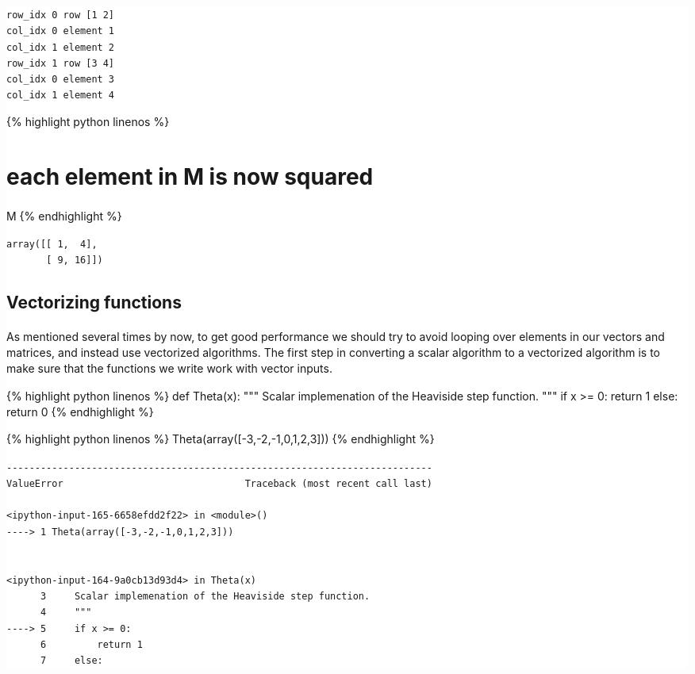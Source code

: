     row_idx 0 row [1 2]
    col_idx 0 element 1
    col_idx 1 element 2
    row_idx 1 row [3 4]
    col_idx 0 element 3
    col_idx 1 element 4



{% highlight python linenos  %}
# each element in M is now squared
M
{% endhighlight %}




    array([[ 1,  4],
           [ 9, 16]])



## Vectorizing functions

As mentioned several times by now, to get good performance we should try to avoid looping over elements in our vectors and matrices, and instead use vectorized algorithms. The first step in converting a scalar algorithm to a vectorized algorithm is to make sure that the functions we write work with vector inputs.


{% highlight python linenos  %}
def Theta(x):
    """
    Scalar implemenation of the Heaviside step function.
    """
    if x >= 0:
        return 1
    else:
        return 0
{% endhighlight %}


{% highlight python linenos  %}
Theta(array([-3,-2,-1,0,1,2,3]))
{% endhighlight %}


    ---------------------------------------------------------------------------
    ValueError                                Traceback (most recent call last)

    <ipython-input-165-6658efdd2f22> in <module>()
    ----> 1 Theta(array([-3,-2,-1,0,1,2,3]))
    

    <ipython-input-164-9a0cb13d93d4> in Theta(x)
          3     Scalar implemenation of the Heaviside step function.
          4     """
    ----> 5     if x >= 0:
          6         return 1
          7     else:
